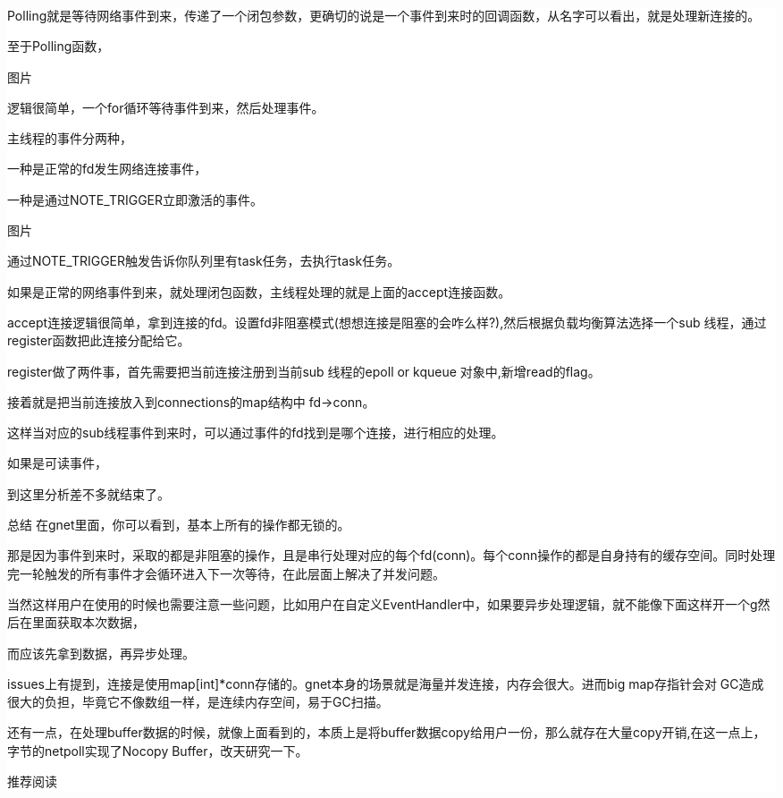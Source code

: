 
Polling就是等待网络事件到来，传递了一个闭包参数，更确切的说是一个事件到来时的回调函数，从名字可以看出，就是处理新连接的。



至于Polling函数，

图片

逻辑很简单，一个for循环等待事件到来，然后处理事件。

主线程的事件分两种，

一种是正常的fd发生网络连接事件，

一种是通过NOTE_TRIGGER立即激活的事件。

图片

通过NOTE_TRIGGER触发告诉你队列里有task任务，去执行task任务。

如果是正常的网络事件到来，就处理闭包函数，主线程处理的就是上面的accept连接函数。


accept连接逻辑很简单，拿到连接的fd。设置fd非阻塞模式(想想连接是阻塞的会咋么样?),然后根据负载均衡算法选择一个sub 线程，通过register函数把此连接分配给它。


register做了两件事，首先需要把当前连接注册到当前sub 线程的epoll or kqueue 对象中,新增read的flag。



接着就是把当前连接放入到connections的map结构中 fd->conn。



这样当对应的sub线程事件到来时，可以通过事件的fd找到是哪个连接，进行相应的处理。


如果是可读事件，


到这里分析差不多就结束了。



总结
在gnet里面，你可以看到，基本上所有的操作都无锁的。



那是因为事件到来时，采取的都是非阻塞的操作，且是串行处理对应的每个fd(conn)。每个conn操作的都是自身持有的缓存空间。同时处理完一轮触发的所有事件才会循环进入下一次等待，在此层面上解决了并发问题。



当然这样用户在使用的时候也需要注意一些问题，比如用户在自定义EventHandler中，如果要异步处理逻辑，就不能像下面这样开一个g然后在里面获取本次数据，


而应该先拿到数据，再异步处理。


issues上有提到，连接是使用map[int]*conn存储的。gnet本身的场景就是海量并发连接，内存会很大。进而big map存指针会对 GC造成很大的负担，毕竟它不像数组一样，是连续内存空间，易于GC扫描。



还有一点，在处理buffer数据的时候，就像上面看到的，本质上是将buffer数据copy给用户一份，那么就存在大量copy开销,在这一点上，字节的netpoll实现了Nocopy Buffer，改天研究一下。


推荐阅读
